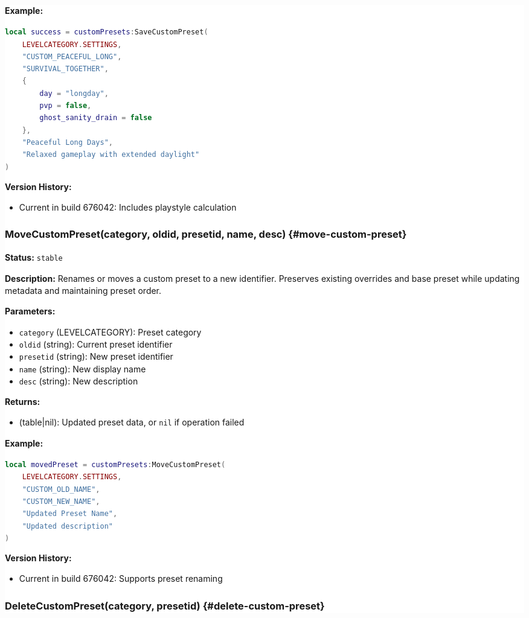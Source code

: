 **Example:**
```lua
local success = customPresets:SaveCustomPreset(
    LEVELCATEGORY.SETTINGS,
    "CUSTOM_PEACEFUL_LONG",
    "SURVIVAL_TOGETHER",
    { 
        day = "longday",
        pvp = false,
        ghost_sanity_drain = false
    },
    "Peaceful Long Days",
    "Relaxed gameplay with extended daylight"
)
```

**Version History:**
- Current in build 676042: Includes playstyle calculation

### MoveCustomPreset(category, oldid, presetid, name, desc) {#move-custom-preset}

**Status:** `stable`

**Description:**
Renames or moves a custom preset to a new identifier. Preserves existing overrides and base preset while updating metadata and maintaining preset order.

**Parameters:**
- `category` (LEVELCATEGORY): Preset category
- `oldid` (string): Current preset identifier
- `presetid` (string): New preset identifier
- `name` (string): New display name
- `desc` (string): New description

**Returns:**
- (table|nil): Updated preset data, or `nil` if operation failed

**Example:**
```lua
local movedPreset = customPresets:MoveCustomPreset(
    LEVELCATEGORY.SETTINGS,
    "CUSTOM_OLD_NAME",
    "CUSTOM_NEW_NAME",
    "Updated Preset Name",
    "Updated description"
)
```

**Version History:**
- Current in build 676042: Supports preset renaming

### DeleteCustomPreset(category, presetid) {#delete-custom-preset}
